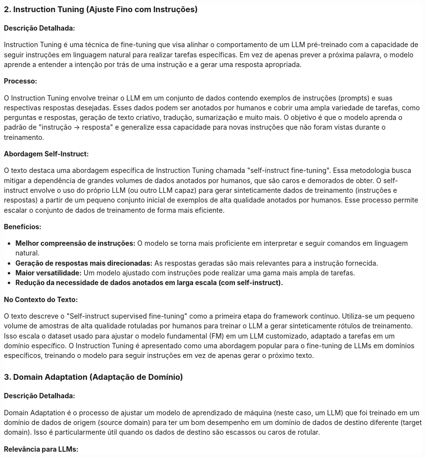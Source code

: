 ### 2. Instruction Tuning (Ajuste Fino com Instruções)

**Descrição Detalhada:**

Instruction Tuning é uma técnica de fine-tuning que visa alinhar o comportamento de um LLM pré-treinado com a capacidade de seguir instruções em linguagem natural para realizar tarefas específicas. Em vez de apenas prever a próxima palavra, o modelo aprende a entender a intenção por trás de uma instrução e a gerar uma resposta apropriada.

**Processo:**

O Instruction Tuning envolve treinar o LLM em um conjunto de dados contendo exemplos de instruções (prompts) e suas respectivas respostas desejadas. Esses dados podem ser anotados por humanos e cobrir uma ampla variedade de tarefas, como perguntas e respostas, geração de texto criativo, tradução, sumarização e muito mais. O objetivo é que o modelo aprenda o padrão de "instrução -> resposta" e generalize essa capacidade para novas instruções que não foram vistas durante o treinamento.

**Abordagem Self-Instruct:**

O texto destaca uma abordagem específica de Instruction Tuning chamada "self-instruct fine-tuning". Essa metodologia busca mitigar a dependência de grandes volumes de dados anotados por humanos, que são caros e demorados de obter. O self-instruct envolve o uso do próprio LLM (ou outro LLM capaz) para gerar sinteticamente dados de treinamento (instruções e respostas) a partir de um pequeno conjunto inicial de exemplos de alta qualidade anotados por humanos. Esse processo permite escalar o conjunto de dados de treinamento de forma mais eficiente.

**Benefícios:**

- **Melhor compreensão de instruções:** O modelo se torna mais proficiente em interpretar e seguir comandos em linguagem natural.
- **Geração de respostas mais direcionadas:** As respostas geradas são mais relevantes para a instrução fornecida.
- **Maior versatilidade:** Um modelo ajustado com instruções pode realizar uma gama mais ampla de tarefas.
- **Redução da necessidade de dados anotados em larga escala (com self-instruct).**

**No Contexto do Texto:**

O texto descreve o "Self-instruct supervised fine-tuning" como a primeira etapa do framework contínuo. Utiliza-se um pequeno volume de amostras de alta qualidade rotuladas por humanos para treinar o LLM a gerar sinteticamente rótulos de treinamento. Isso escala o dataset usado para ajustar o modelo fundamental (FM) em um LLM customizado, adaptado a tarefas em um domínio específico. O Instruction Tuning é apresentado como uma abordagem popular para o fine-tuning de LLMs em domínios específicos, treinando o modelo para seguir instruções em vez de apenas gerar o próximo texto.

### 3. Domain Adaptation (Adaptação de Domínio)

**Descrição Detalhada:**

Domain Adaptation é o processo de ajustar um modelo de aprendizado de máquina (neste caso, um LLM) que foi treinado em um domínio de dados de origem (source domain) para ter um bom desempenho em um domínio de dados de destino diferente (target domain). Isso é particularmente útil quando os dados de destino são escassos ou caros de rotular.

**Relevância para LLMs:**
